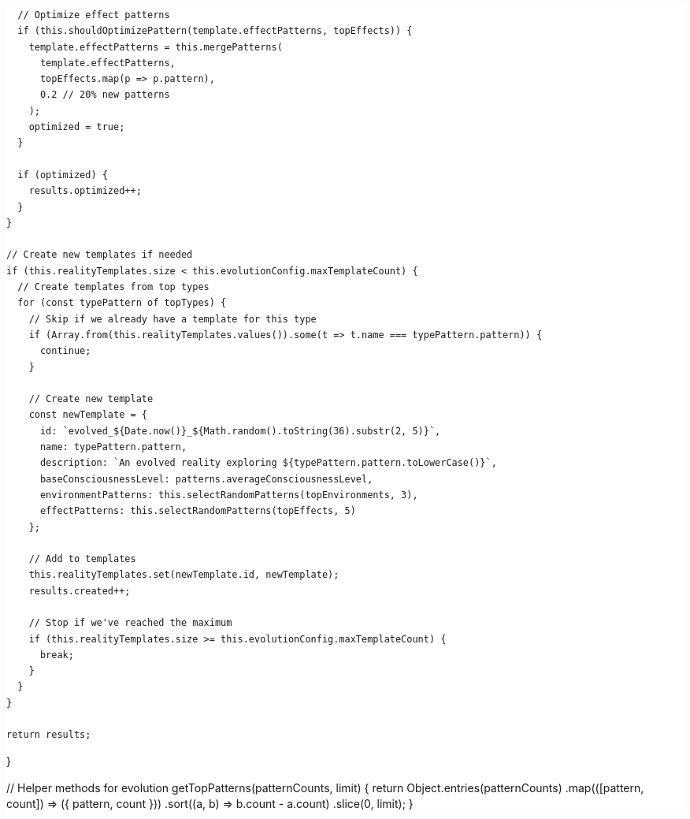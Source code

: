       // Optimize effect patterns
      if (this.shouldOptimizePattern(template.effectPatterns, topEffects)) {
        template.effectPatterns = this.mergePatterns(
          template.effectPatterns,
          topEffects.map(p => p.pattern),
          0.2 // 20% new patterns
        );
        optimized = true;
      }
      
      if (optimized) {
        results.optimized++;
      }
    }
    
    // Create new templates if needed
    if (this.realityTemplates.size < this.evolutionConfig.maxTemplateCount) {
      // Create templates from top types
      for (const typePattern of topTypes) {
        // Skip if we already have a template for this type
        if (Array.from(this.realityTemplates.values()).some(t => t.name === typePattern.pattern)) {
          continue;
        }
        
        // Create new template
        const newTemplate = {
          id: `evolved_${Date.now()}_${Math.random().toString(36).substr(2, 5)}`,
          name: typePattern.pattern,
          description: `An evolved reality exploring ${typePattern.pattern.toLowerCase()}`,
          baseConsciousnessLevel: patterns.averageConsciousnessLevel,
          environmentPatterns: this.selectRandomPatterns(topEnvironments, 3),
          effectPatterns: this.selectRandomPatterns(topEffects, 5)
        };
        
        // Add to templates
        this.realityTemplates.set(newTemplate.id, newTemplate);
        results.created++;
        
        // Stop if we've reached the maximum
        if (this.realityTemplates.size >= this.evolutionConfig.maxTemplateCount) {
          break;
        }
      }
    }
    
    return results;
  }
  
  // Helper methods for evolution
  getTopPatterns(patternCounts, limit) {
    return Object.entries(patternCounts)
      .map(([pattern, count]) => ({ pattern, count }))
      .sort((a, b) => b.count - a.count)
      .slice(0, limit);
  }
  